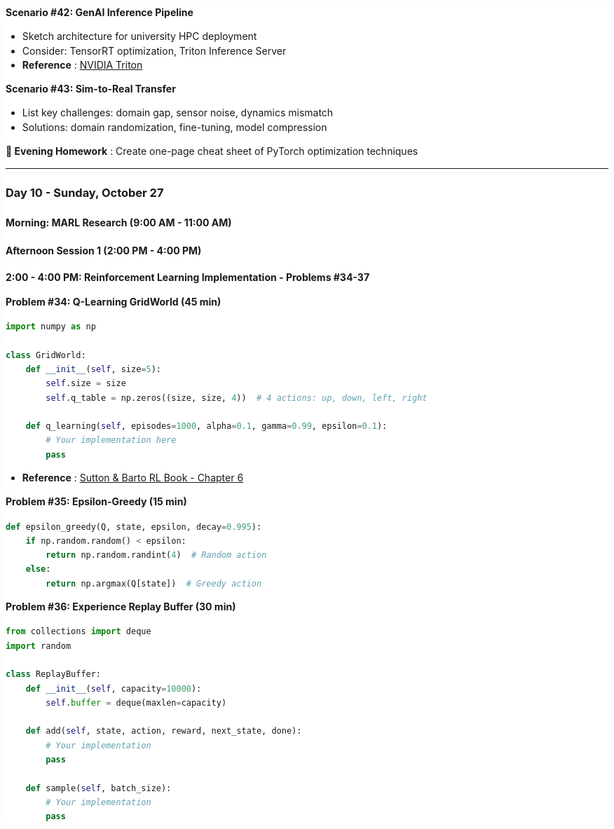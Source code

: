 **Scenario #42: GenAI Inference Pipeline**

* Sketch architecture for university HPC deployment
* Consider: TensorRT optimization, Triton Inference Server
* **Reference** : [NVIDIA Triton](https://github.com/triton-inference-server/server)

**Scenario #43: Sim-to-Real Transfer**

* List key challenges: domain gap, sensor noise, dynamics mismatch
* Solutions: domain randomization, fine-tuning, model compression

 **📝 Evening Homework** : Create one-page cheat sheet of PyTorch optimization techniques

---

### **Day 10 - Sunday, October 27**

#### **Morning: MARL Research (9:00 AM - 11:00 AM)**

#### **Afternoon Session 1 (2:00 PM - 4:00 PM)**

**2:00 - 4:00 PM: Reinforcement Learning Implementation - Problems #34-37**

**Problem #34: Q-Learning GridWorld (45 min)**

```python
import numpy as np

class GridWorld:
    def __init__(self, size=5):
        self.size = size
        self.q_table = np.zeros((size, size, 4))  # 4 actions: up, down, left, right
  
    def q_learning(self, episodes=1000, alpha=0.1, gamma=0.99, epsilon=0.1):
        # Your implementation here
        pass
```

* **Reference** : [Sutton &amp; Barto RL Book - Chapter 6](http://incompleteideas.net/book/RLbook2020.pdf)

**Problem #35: Epsilon-Greedy (15 min)**

```python
def epsilon_greedy(Q, state, epsilon, decay=0.995):
    if np.random.random() < epsilon:
        return np.random.randint(4)  # Random action
    else:
        return np.argmax(Q[state])  # Greedy action
```

**Problem #36: Experience Replay Buffer (30 min)**

```python
from collections import deque
import random

class ReplayBuffer:
    def __init__(self, capacity=10000):
        self.buffer = deque(maxlen=capacity)
  
    def add(self, state, action, reward, next_state, done):
        # Your implementation
        pass
  
    def sample(self, batch_size):
        # Your implementation
        pass
```
